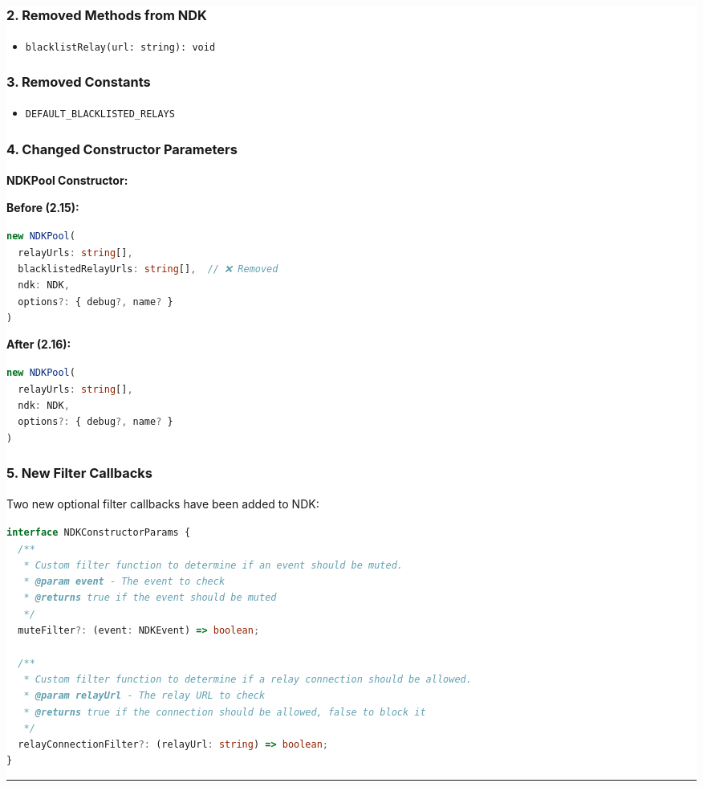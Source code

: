 ### 2. Removed Methods from NDK

- `blacklistRelay(url: string): void`

### 3. Removed Constants

- `DEFAULT_BLACKLISTED_RELAYS`

### 4. Changed Constructor Parameters

**NDKPool Constructor:**

**Before (2.15):**
```typescript
new NDKPool(
  relayUrls: string[],
  blacklistedRelayUrls: string[],  // ❌ Removed
  ndk: NDK,
  options?: { debug?, name? }
)
```

**After (2.16):**
```typescript
new NDKPool(
  relayUrls: string[],
  ndk: NDK,
  options?: { debug?, name? }
)
```

### 5. New Filter Callbacks

Two new optional filter callbacks have been added to NDK:

```typescript
interface NDKConstructorParams {
  /**
   * Custom filter function to determine if an event should be muted.
   * @param event - The event to check
   * @returns true if the event should be muted
   */
  muteFilter?: (event: NDKEvent) => boolean;

  /**
   * Custom filter function to determine if a relay connection should be allowed.
   * @param relayUrl - The relay URL to check
   * @returns true if the connection should be allowed, false to block it
   */
  relayConnectionFilter?: (relayUrl: string) => boolean;
}
```

---
